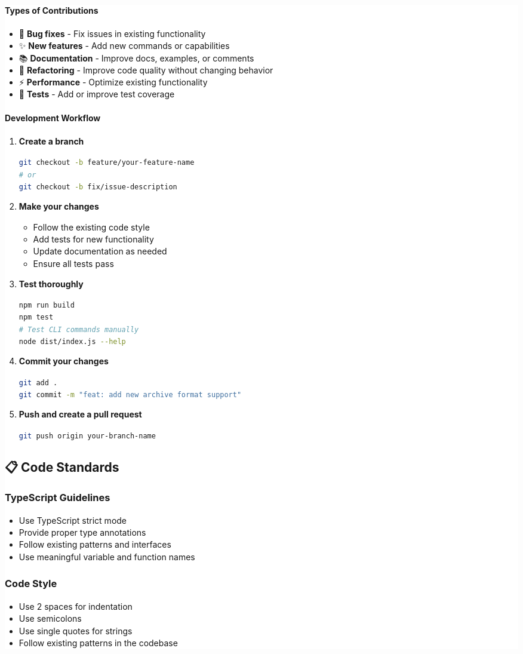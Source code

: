 #### Types of Contributions
- 🐛 **Bug fixes** - Fix issues in existing functionality
- ✨ **New features** - Add new commands or capabilities
- 📚 **Documentation** - Improve docs, examples, or comments
- 🔧 **Refactoring** - Improve code quality without changing behavior
- ⚡ **Performance** - Optimize existing functionality
- 🧪 **Tests** - Add or improve test coverage

#### Development Workflow
1. **Create a branch**
   ```bash
   git checkout -b feature/your-feature-name
   # or
   git checkout -b fix/issue-description
   ```

2. **Make your changes**
   - Follow the existing code style
   - Add tests for new functionality
   - Update documentation as needed
   - Ensure all tests pass

3. **Test thoroughly**
   ```bash
   npm run build
   npm test
   # Test CLI commands manually
   node dist/index.js --help
   ```

4. **Commit your changes**
   ```bash
   git add .
   git commit -m "feat: add new archive format support"
   ```

5. **Push and create a pull request**
   ```bash
   git push origin your-branch-name
   ```

## 📋 Code Standards

### TypeScript Guidelines
- Use TypeScript strict mode
- Provide proper type annotations
- Follow existing patterns and interfaces
- Use meaningful variable and function names

### Code Style
- Use 2 spaces for indentation
- Use semicolons
- Use single quotes for strings
- Follow existing patterns in the codebase
